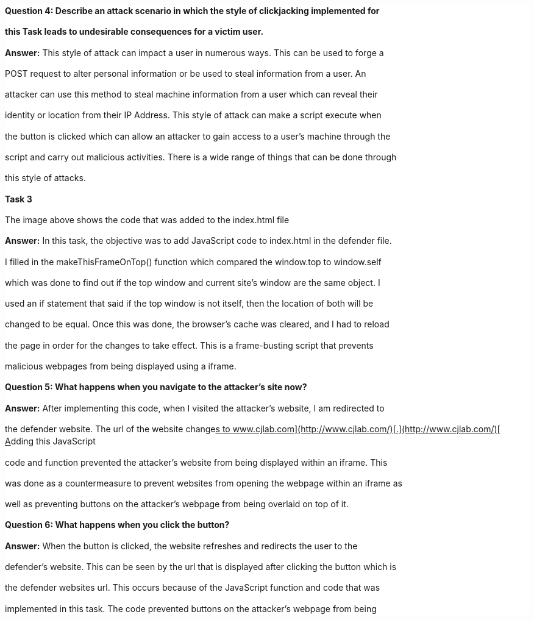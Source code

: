 **Question 4: Describe an attack scenario in which the style of clickjacking implemented for**

**this Task leads to undesirable consequences for a victim user.**

**Answer:** This style of attack can impact a user in numerous ways. This can be used to forge a

POST request to alter personal information or be used to steal information from a user. An

attacker can use this method to steal machine information from a user which can reveal their

identity or location from their IP Address. This style of attack can make a script execute when

the button is clicked which can allow an attacker to gain access to a user’s machine through the

script and carry out malicious activities. There is a wide range of things that can be done through

this style of attacks.

**Task 3**

The image above shows the code that was added to the index.html file

**Answer:** In this task, the objective was to add JavaScript code to index.html in the defender file.

I filled in the makeThisFrameOnTop() function which compared the window.top to window.self

which was done to find out if the top window and current site’s window are the same object. I

used an if statement that said if the top window is not itself, then the location of both will be

changed to be equal. Once this was done, the browser’s cache was cleared, and I had to reload

the page in order for the changes to take effect. This is a frame-busting script that prevents

malicious webpages from being displayed using a iframe.





**Question 5: What happens when you navigate to the attacker’s site now?**

**Answer:** After implementing this code, when I visited the attacker’s website, I am redirected to

the defender website. The url of the website change[s](http://www.cjlab.com/)[ ](http://www.cjlab.com/)[to](http://www.cjlab.com/)[ ](http://www.cjlab.com/)[www.cjlab.com](http://www.cjlab.com/)[.](http://www.cjlab.com/)[ ](http://www.cjlab.com/)[A](http://www.cjlab.com/)dding this JavaScript

code and function prevented the attacker’s website from being displayed within an iframe. This

was done as a countermeasure to prevent websites from opening the webpage within an iframe as

well as preventing buttons on the attacker’s webpage from being overlaid on top of it.

**Question 6: What happens when you click the button?**

**Answer:** When the button is clicked, the website refreshes and redirects the user to the

defender’s website. This can be seen by the url that is displayed after clicking the button which is

the defender websites url. This occurs because of the JavaScript function and code that was

implemented in this task. The code prevented buttons on the attacker’s webpage from being
